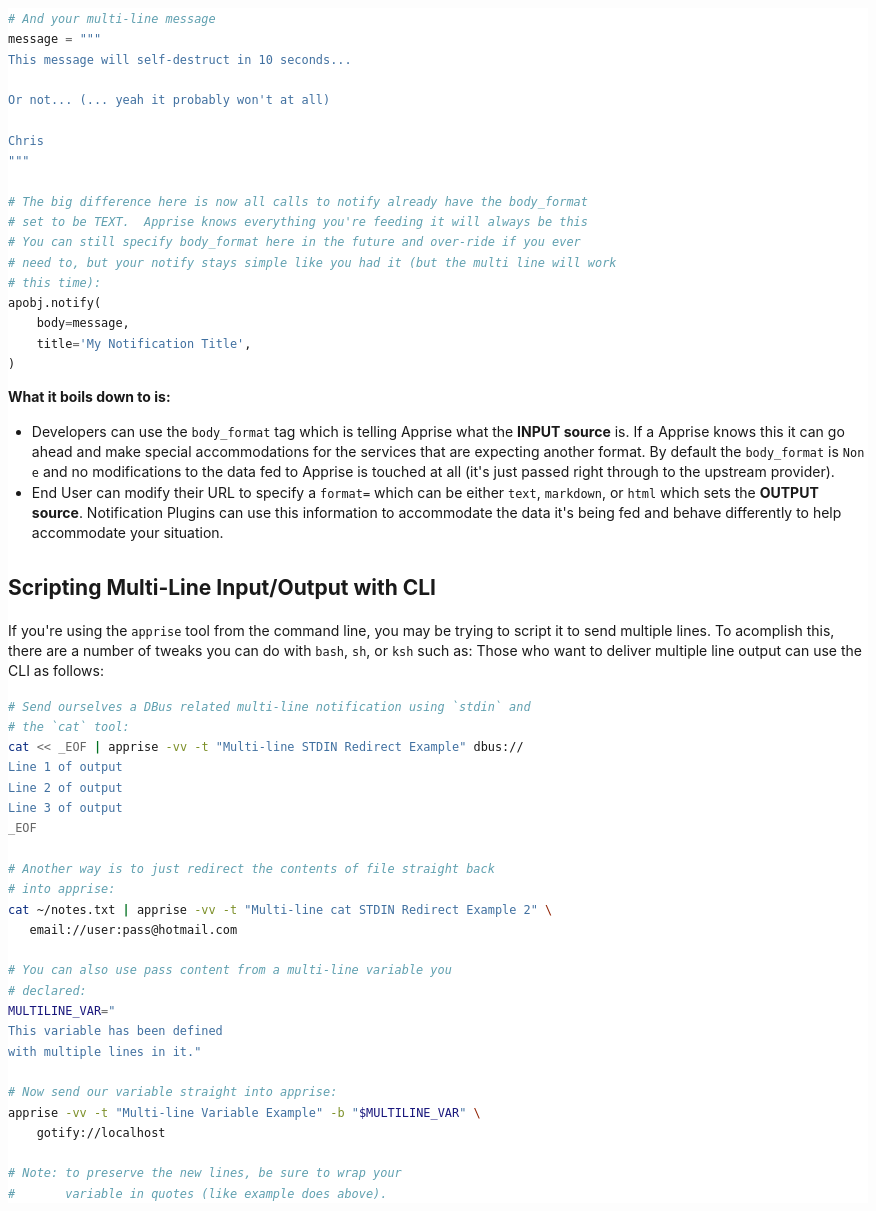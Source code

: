    ```python
   # And your multi-line message
   message = """
   This message will self-destruct in 10 seconds...
   
   Or not... (... yeah it probably won't at all)
   
   Chris
   """
   
   # The big difference here is now all calls to notify already have the body_format 
   # set to be TEXT.  Apprise knows everything you're feeding it will always be this
   # You can still specify body_format here in the future and over-ride if you ever
   # need to, but your notify stays simple like you had it (but the multi line will work
   # this time):
   apobj.notify(
       body=message,
       title='My Notification Title',
   )
   ```
**What it boils down to is:**
* Developers can use the `body_format` tag which is telling Apprise what the **INPUT source** is. If a Apprise knows this it can go ahead and make special accommodations for the services that are expecting another format. By default the `body_format` is `None` and no modifications to the data fed to Apprise is touched at all (it's just passed right through to the upstream provider).
* End User can modify their URL to specify a `format=` which can be either `text`, `markdown`, or `html` which sets the **OUTPUT source**.  Notification Plugins can use this information to accommodate the data it's being fed and behave differently to help accommodate your situation.

## Scripting Multi-Line Input/Output with CLI
If you're using the `apprise` tool from the command line, you may be trying to script it to send multiple lines.  To acomplish this, there are a number of tweaks you can do with `bash`, `sh`, or `ksh` such as:
Those who want to deliver multiple line output can use the CLI as follows:
```bash
# Send ourselves a DBus related multi-line notification using `stdin` and
# the `cat` tool:
cat << _EOF | apprise -vv -t "Multi-line STDIN Redirect Example" dbus://
Line 1 of output
Line 2 of output
Line 3 of output
_EOF

# Another way is to just redirect the contents of file straight back
# into apprise:
cat ~/notes.txt | apprise -vv -t "Multi-line cat STDIN Redirect Example 2" \
   email://user:pass@hotmail.com

# You can also use pass content from a multi-line variable you
# declared:
MULTILINE_VAR="
This variable has been defined
with multiple lines in it."

# Now send our variable straight into apprise:
apprise -vv -t "Multi-line Variable Example" -b "$MULTILINE_VAR" \
    gotify://localhost

# Note: to preserve the new lines, be sure to wrap your
#       variable in quotes (like example does above).

```